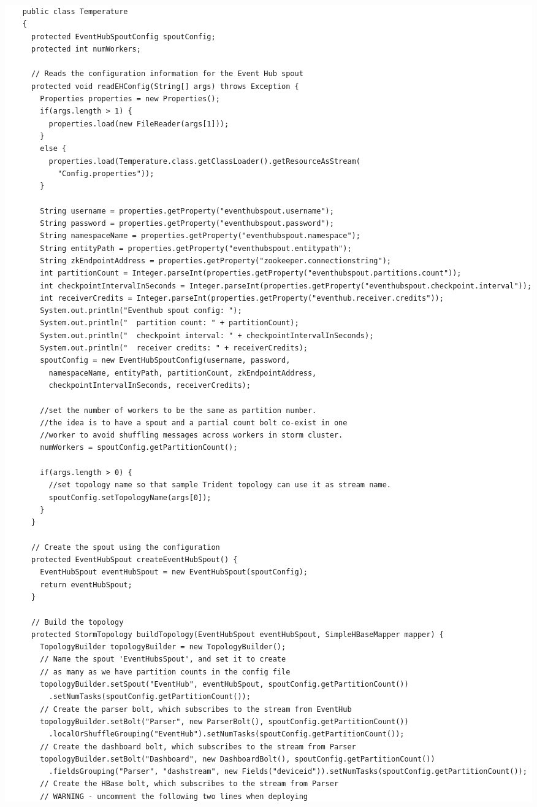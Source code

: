 		public class Temperature
		{
		  protected EventHubSpoutConfig spoutConfig;
		  protected int numWorkers;

		  // Reads the configuration information for the Event Hub spout
		  protected void readEHConfig(String[] args) throws Exception {
		    Properties properties = new Properties();
		    if(args.length > 1) {
		      properties.load(new FileReader(args[1]));
		    }
		    else {
		      properties.load(Temperature.class.getClassLoader().getResourceAsStream(
		        "Config.properties"));
		    }

		    String username = properties.getProperty("eventhubspout.username");
		    String password = properties.getProperty("eventhubspout.password");
		    String namespaceName = properties.getProperty("eventhubspout.namespace");
		    String entityPath = properties.getProperty("eventhubspout.entitypath");
		    String zkEndpointAddress = properties.getProperty("zookeeper.connectionstring");
		    int partitionCount = Integer.parseInt(properties.getProperty("eventhubspout.partitions.count"));
		    int checkpointIntervalInSeconds = Integer.parseInt(properties.getProperty("eventhubspout.checkpoint.interval"));
		    int receiverCredits = Integer.parseInt(properties.getProperty("eventhub.receiver.credits"));
		    System.out.println("Eventhub spout config: ");
		    System.out.println("  partition count: " + partitionCount);
		    System.out.println("  checkpoint interval: " + checkpointIntervalInSeconds);
		    System.out.println("  receiver credits: " + receiverCredits);
		    spoutConfig = new EventHubSpoutConfig(username, password,
		      namespaceName, entityPath, partitionCount, zkEndpointAddress,
		      checkpointIntervalInSeconds, receiverCredits);

		    //set the number of workers to be the same as partition number.
		    //the idea is to have a spout and a partial count bolt co-exist in one
		    //worker to avoid shuffling messages across workers in storm cluster.
		    numWorkers = spoutConfig.getPartitionCount();

		    if(args.length > 0) {
		      //set topology name so that sample Trident topology can use it as stream name.
		      spoutConfig.setTopologyName(args[0]);
		    }
		  }

		  // Create the spout using the configuration
		  protected EventHubSpout createEventHubSpout() {
		    EventHubSpout eventHubSpout = new EventHubSpout(spoutConfig);
		    return eventHubSpout;
		  }

		  // Build the topology
		  protected StormTopology buildTopology(EventHubSpout eventHubSpout, SimpleHBaseMapper mapper) {
		    TopologyBuilder topologyBuilder = new TopologyBuilder();
		    // Name the spout 'EventHubsSpout', and set it to create
		    // as many as we have partition counts in the config file
		    topologyBuilder.setSpout("EventHub", eventHubSpout, spoutConfig.getPartitionCount())
		      .setNumTasks(spoutConfig.getPartitionCount());
		    // Create the parser bolt, which subscribes to the stream from EventHub
		    topologyBuilder.setBolt("Parser", new ParserBolt(), spoutConfig.getPartitionCount())
		      .localOrShuffleGrouping("EventHub").setNumTasks(spoutConfig.getPartitionCount());
		    // Create the dashboard bolt, which subscribes to the stream from Parser
		    topologyBuilder.setBolt("Dashboard", new DashboardBolt(), spoutConfig.getPartitionCount())
		      .fieldsGrouping("Parser", "dashstream", new Fields("deviceid")).setNumTasks(spoutConfig.getPartitionCount());
		    // Create the HBase bolt, which subscribes to the stream from Parser
		    // WARNING - uncomment the following two lines when deploying

[azureportal]: https://manage.windowsazure.com/